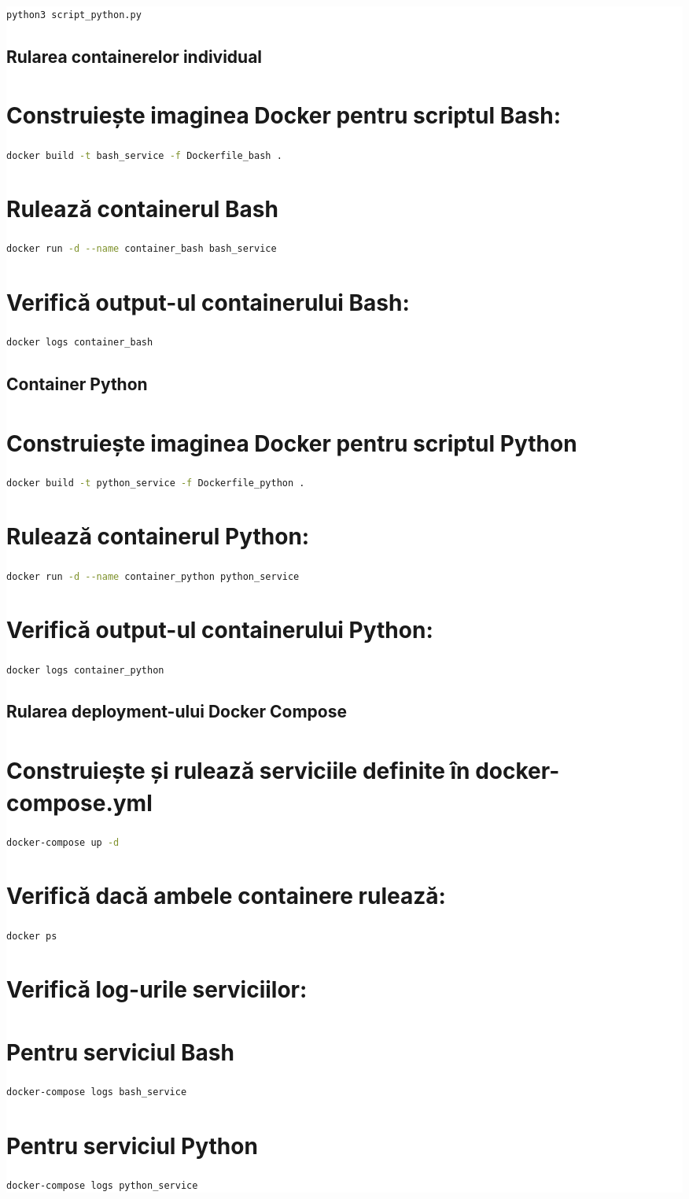 ```bash
python3 script_python.py
 ```
## Rularea containerelor individual
# Construiește imaginea Docker pentru scriptul Bash:
```bash
docker build -t bash_service -f Dockerfile_bash .
 ```
# Rulează containerul Bash
```bash
docker run -d --name container_bash bash_service
 ```
# Verifică output-ul containerului Bash:
```bash
docker logs container_bash
 ```
## Container Python
# Construiește imaginea Docker pentru scriptul Python
```bash
docker build -t python_service -f Dockerfile_python .
 ```
# Rulează containerul Python:
```bash
docker run -d --name container_python python_service
 ```
# Verifică output-ul containerului Python:
```bash
docker logs container_python
 ```
## Rularea deployment-ului Docker Compose
# Construiește și rulează serviciile definite în docker-compose.yml
```bash
docker-compose up -d
 ```
# Verifică dacă ambele containere rulează:
```bash
docker ps
 ```
# Verifică log-urile serviciilor:
# Pentru serviciul Bash
```bash
docker-compose logs bash_service
 ```
# Pentru serviciul Python
```bash
docker-compose logs python_service
```